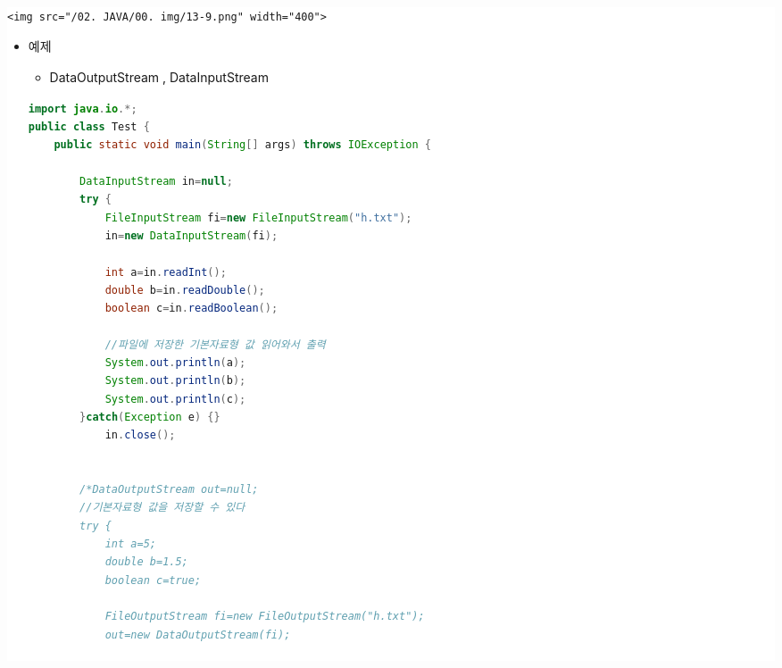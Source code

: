     <img src="/02. JAVA/00. img/13-9.png" width="400">
    

- 예제
    - DataOutputStream , DataInputStream
    
    ```java
    import java.io.*;
    public class Test {
    	public static void main(String[] args) throws IOException {
    		
    		DataInputStream in=null;
    		try {
    			FileInputStream fi=new FileInputStream("h.txt");
    			in=new DataInputStream(fi);
    			
    			int a=in.readInt();
    			double b=in.readDouble();
    			boolean c=in.readBoolean();
    			
    			//파일에 저장한 기본자료형 값 읽어와서 출력
    			System.out.println(a);
    			System.out.println(b);
    			System.out.println(c);
    		}catch(Exception e) {}
    			in.close();
    		
    		
    		/*DataOutputStream out=null;
    		//기본자료형 값을 저장할 수 있다
    		try {
    			int a=5;
    			double b=1.5;
    			boolean c=true;
    			
    			FileOutputStream fi=new FileOutputStream("h.txt");
    			out=new DataOutputStream(fi);
    			